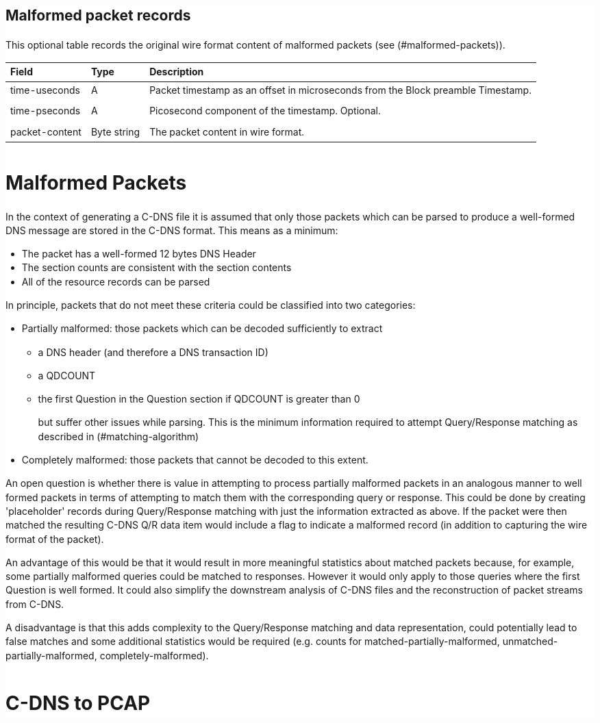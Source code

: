 ## Malformed packet records

This optional table records the original wire format content of malformed packets (see (#malformed-packets)).

Field | Type | Description
:-----|:-----|:-----------
time-useconds | A | Packet timestamp as an offset in microseconds from the Block preamble Timestamp.
||
time-pseconds | A | Picosecond component of the timestamp. Optional.
||
packet-content | Byte string | The packet content in wire format.


# Malformed Packets

In the context of generating a C-DNS file it is assumed that only those packets which can be parsed to produce a well-formed DNS message are stored in the C-DNS format. This means as a minimum:

* The packet has a well-formed 12 bytes DNS Header
* The section counts are consistent with the section contents
* All of the resource records can be parsed

In principle, packets that do not meet these criteria could be classified into two categories:

* Partially malformed: those packets which can be decoded sufficiently
to extract 
    * a DNS header (and therefore a DNS transaction ID)
    * a QDCOUNT
    * the first Question in the Question section if QDCOUNT is greater than 0 

      but suffer other issues while parsing. This is the minimum information required to attempt Query/Response matching as described in (#matching-algorithm)
* Completely malformed: those packets that cannot be decoded to this extent.

An open question is whether there is value in attempting to process partially malformed packets in an analogous manner to well formed packets in terms of attempting to match them with the corresponding query or response. This could be done by creating 'placeholder' records during Query/Response matching with just the information extracted as above. If the packet were then matched the resulting C-DNS Q/R data item would include a flag to indicate a malformed record (in addition to capturing the wire format of the packet).

An advantage of this would be that it would result in more meaningful statistics about matched packets because, for example, some partially malformed queries could be matched to responses. However it would only apply to those queries where the first Question is well formed. It could also simplify the downstream analysis of C-DNS files and the reconstruction of packet streams from C-DNS.

A disadvantage is that this adds complexity to the Query/Response matching and data representation, could potentially lead to false matches and some additional statistics would be required (e.g. counts for matched-partially-malformed, unmatched-partially-malformed, completely-malformed).

# C-DNS to PCAP
